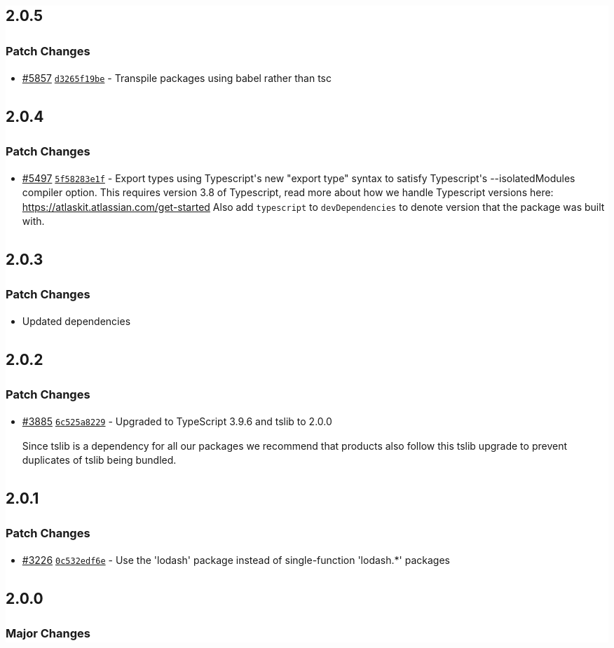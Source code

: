 ## 2.0.5

### Patch Changes

- [#5857](https://bitbucket.org/atlassian/atlassian-frontend/pull-requests/5857)
  [`d3265f19be`](https://bitbucket.org/atlassian/atlassian-frontend/commits/d3265f19be) - Transpile
  packages using babel rather than tsc

## 2.0.4

### Patch Changes

- [#5497](https://bitbucket.org/atlassian/atlassian-frontend/pull-requests/5497)
  [`5f58283e1f`](https://bitbucket.org/atlassian/atlassian-frontend/commits/5f58283e1f) - Export
  types using Typescript's new "export type" syntax to satisfy Typescript's --isolatedModules
  compiler option. This requires version 3.8 of Typescript, read more about how we handle Typescript
  versions here: https://atlaskit.atlassian.com/get-started Also add `typescript` to
  `devDependencies` to denote version that the package was built with.

## 2.0.3

### Patch Changes

- Updated dependencies

## 2.0.2

### Patch Changes

- [#3885](https://bitbucket.org/atlassian/atlassian-frontend/pull-requests/3885)
  [`6c525a8229`](https://bitbucket.org/atlassian/atlassian-frontend/commits/6c525a8229) - Upgraded
  to TypeScript 3.9.6 and tslib to 2.0.0

  Since tslib is a dependency for all our packages we recommend that products also follow this tslib
  upgrade to prevent duplicates of tslib being bundled.

## 2.0.1

### Patch Changes

- [#3226](https://bitbucket.org/atlassian/atlassian-frontend/pull-requests/3226)
  [`0c532edf6e`](https://bitbucket.org/atlassian/atlassian-frontend/commits/0c532edf6e) - Use the
  'lodash' package instead of single-function 'lodash.\*' packages

## 2.0.0

### Major Changes
